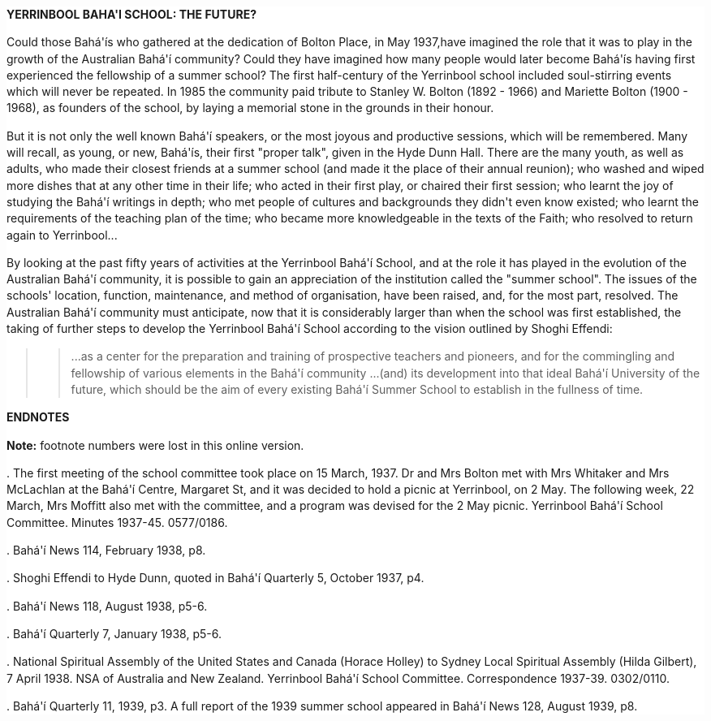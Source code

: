 **YERRINBOOL BAHA'I SCHOOL: THE FUTURE?**

Could those Bahá'ís who gathered at the dedication of Bolton Place, in May 1937,have imagined the role that it was to play in the growth of the Australian Bahá'í community? Could they have imagined how many people would later become Bahá'ís having first experienced the fellowship of a summer school? The first half-century of the Yerrinbool school included soul-stirring events which will never be repeated. In 1985 the community paid tribute to Stanley W. Bolton (1892 - 1966) and Mariette Bolton (1900 - 1968), as founders of the school, by laying a memorial stone in the grounds in their honour.

But it is not only the well known Bahá'í speakers, or the most joyous and productive sessions, which will be remembered. Many will recall, as young, or new, Bahá'ís, their first "proper talk", given in the Hyde Dunn Hall. There are the many youth, as well as adults, who made their closest friends at a summer school (and made it the place of their annual reunion); who washed and wiped more dishes that at any other time in their life; who acted in their first play, or chaired their first session; who learnt the joy of studying the Bahá'í writings in depth; who met people of cultures and backgrounds they didn't even know existed; who learnt the requirements of the teaching plan of the time; who became more knowledgeable in the texts of the Faith; who resolved to return again to Yerrinbool...

By looking at the past fifty years of activities at the Yerrinbool Bahá'í School, and at the role it has played in the evolution of the Australian Bahá'í community, it is possible to gain an appreciation of the institution called the "summer school". The issues of the schools' location, function, maintenance, and method of organisation, have been raised, and, for the most part, resolved. The Australian Bahá'í community must anticipate, now that it is considerably larger than when the school was first established, the taking of further steps to develop the Yerrinbool Bahá'í School according to the vision outlined by Shoghi Effendi:

> > ...as a center for the preparation and training of prospective teachers and pioneers, and for the commingling and fellowship of various elements in the Bahá'í community ...(and) its development into that ideal Bahá'í University of the future, which should be the aim of every existing Bahá'í Summer School to establish in the fullness of time.

  

**ENDNOTES**

**Note:** footnote numbers were lost in this online version.

. The first meeting of the school committee took place on 15 March, 1937. Dr and Mrs Bolton met with Mrs Whitaker and Mrs McLachlan at the Bahá'í Centre, Margaret St, and it was decided to hold a picnic at Yerrinbool, on 2 May. The following week, 22 March, Mrs Moffitt also met with the committee, and a program was devised for the 2 May picnic. Yerrinbool Bahá'í School Committee. Minutes 1937-45. 0577/0186.

. Bahá'í News 114, February 1938, p8.

. Shoghi Effendi to Hyde Dunn, quoted in Bahá'í Quarterly 5, October 1937, p4.

. Bahá'í News 118, August 1938, p5-6.

. Bahá'í Quarterly 7, January 1938, p5-6.

. National Spiritual Assembly of the United States and Canada (Horace Holley) to Sydney Local Spiritual Assembly (Hilda Gilbert), 7 April 1938. NSA of Australia and New Zealand. Yerrinbool Bahá'í School Committee. Correspondence 1937-39. 0302/0110.

. Bahá'í Quarterly 11, 1939, p3. A full report of the 1939 summer school appeared in Bahá'í News 128, August 1939, p8.
